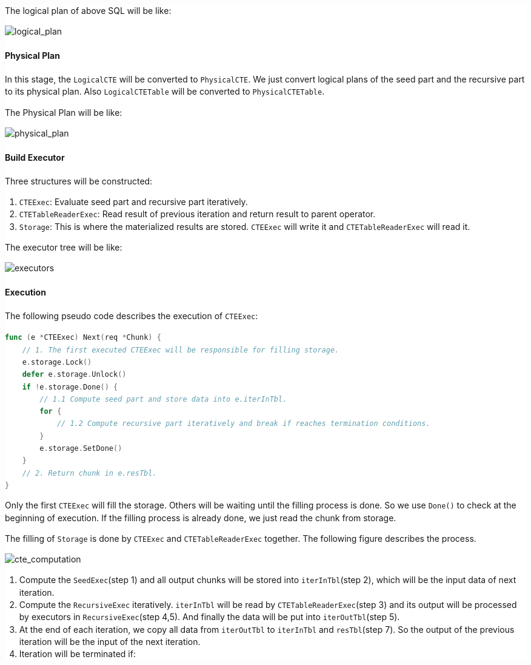 The logical plan of above SQL will be like:

![logical_plan](./imgs/logical_plan.png)

#### Physical Plan
In this stage, the `LogicalCTE` will be converted to `PhysicalCTE`. We just convert logical plans of the seed part and the recursive part to its physical plan.
Also `LogicalCTETable` will be converted to `PhysicalCTETable`.

The Physical Plan will be like:

![physical_plan](./imgs/physical_plan.png)

#### Build Executor
Three structures will be constructed:
1. `CTEExec`: Evaluate seed part and recursive part iteratively.
2. `CTETableReaderExec`: Read result of previous iteration and return result to parent operator.
3. `Storage`: This is where the materialized results are stored. `CTEExec` will write it and `CTETableReaderExec` will read it.

The executor tree will be like:

![executors](./imgs/executors.png)

#### Execution
The following pseudo code describes the execution of `CTEExec`:

```Go
func (e *CTEExec) Next(req *Chunk) {
    // 1. The first executed CTEExec will be responsible for filling storage.
    e.storage.Lock()
    defer e.storage.Unlock()
    if !e.storage.Done() {
        // 1.1 Compute seed part and store data into e.iterInTbl.
        for {
            // 1.2 Compute recursive part iteratively and break if reaches termination conditions.
        }
        e.storage.SetDone()
    }
    // 2. Return chunk in e.resTbl.
}
```

Only the first `CTEExec` will fill the storage. Others will be waiting until the filling process is done.
So we use `Done()` to check at the beginning of execution.
If the filling process is already done, we just read the chunk from storage.

The filling of `Storage` is done by `CTEExec` and `CTETableReaderExec` together. The following figure describes the process.

![cte_computation](./imgs/cte_computation.png)

1. Compute the `SeedExec`(step 1) and all output chunks will be stored into `iterInTbl`(step 2), which will be the input data of next iteration.
2. Compute the `RecursiveExec` iteratively. `iterInTbl` will be read by `CTETableReaderExec`(step 3) and its output will be processed by executors in `RecursiveExec`(step 4,5). And finally the data will be put into `iterOutTbl`(step 5).
3. At the end of each iteration, we copy all data from `iterOutTbl` to `iterInTbl` and `resTbl`(step 7). So the output of the previous iteration will be the input of the next iteration.
4. Iteration will be terminated if:
